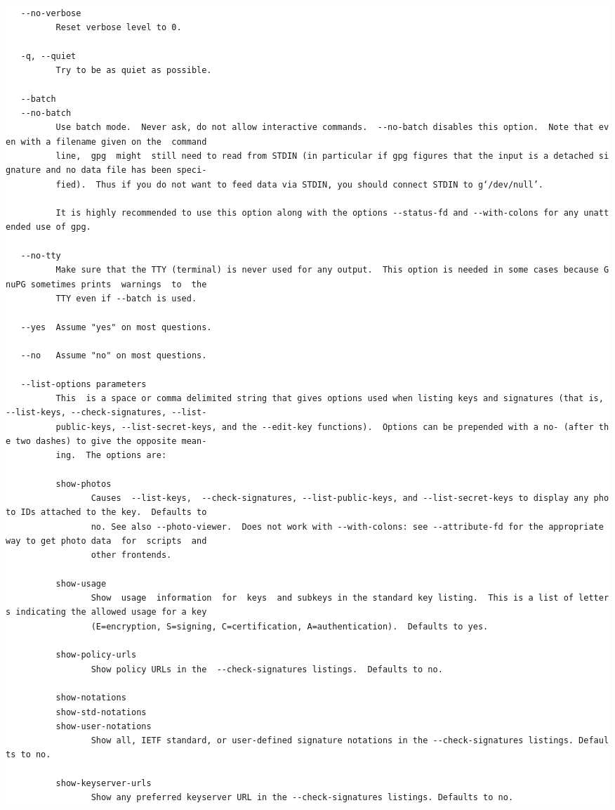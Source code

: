       --no-verbose
              Reset verbose level to 0.

       -q, --quiet
              Try to be as quiet as possible.

       --batch
       --no-batch
              Use batch mode.  Never ask, do not allow interactive commands.  --no-batch disables this option.  Note that even with a filename given on the  command
              line,  gpg  might  still need to read from STDIN (in particular if gpg figures that the input is a detached signature and no data file has been speci‐
              fied).  Thus if you do not want to feed data via STDIN, you should connect STDIN to g‘/dev/null’.

              It is highly recommended to use this option along with the options --status-fd and --with-colons for any unattended use of gpg.

       --no-tty
              Make sure that the TTY (terminal) is never used for any output.  This option is needed in some cases because GnuPG sometimes prints  warnings  to  the
              TTY even if --batch is used.

       --yes  Assume "yes" on most questions.

       --no   Assume "no" on most questions.

       --list-options parameters
              This  is a space or comma delimited string that gives options used when listing keys and signatures (that is, --list-keys, --check-signatures, --list-
              public-keys, --list-secret-keys, and the --edit-key functions).  Options can be prepended with a no- (after the two dashes) to give the opposite mean‐
              ing.  The options are:

              show-photos
                     Causes  --list-keys,  --check-signatures, --list-public-keys, and --list-secret-keys to display any photo IDs attached to the key.  Defaults to
                     no. See also --photo-viewer.  Does not work with --with-colons: see --attribute-fd for the appropriate way to get photo data  for  scripts  and
                     other frontends.

              show-usage
                     Show  usage  information  for  keys  and subkeys in the standard key listing.  This is a list of letters indicating the allowed usage for a key
                     (E=encryption, S=signing, C=certification, A=authentication).  Defaults to yes.

              show-policy-urls
                     Show policy URLs in the  --check-signatures listings.  Defaults to no.

              show-notations
              show-std-notations
              show-user-notations
                     Show all, IETF standard, or user-defined signature notations in the --check-signatures listings. Defaults to no.

              show-keyserver-urls
                     Show any preferred keyserver URL in the --check-signatures listings. Defaults to no.
